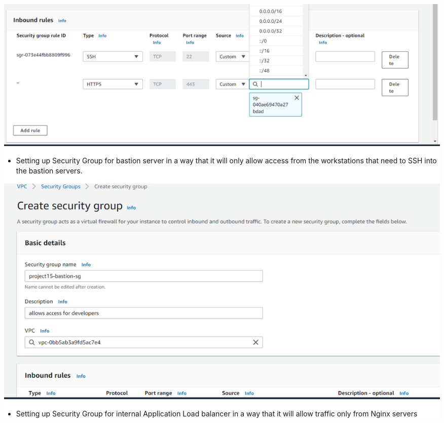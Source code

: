 ![](https://github.com/Demiladee/private-projects/blob/main/img/project15/nginx.png)

- Setting up Security Group for bastion server in a way that it will only allow access from the workstations that need to SSH into the bastion servers.

![](https://github.com/Demiladee/private-projects/blob/main/img/project15/30-creating%20sg%20for%20bastion.png)

- Setting up Security Group for internal Application Load balancer in a way that it will allow traffic only from Nginx servers

